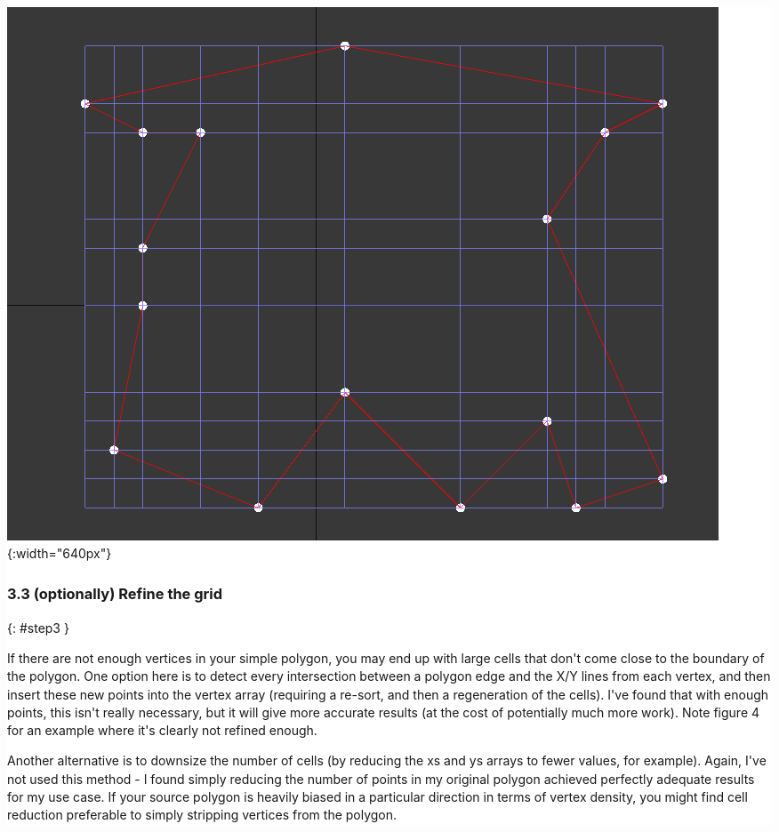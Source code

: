 ![Figure 2](/assets/images/lir/lir_2.png "Figure 2: cell grid lines"){:width="640px"}


### 3.3 (optionally) Refine the grid
{: #step3 }

If there are not enough vertices in your simple polygon, you may end up with large cells that don't come close
to the boundary of the polygon. One option here is to detect every intersection between a polygon edge and
the X/Y lines from each vertex, and then insert these new points into the vertex array (requiring a re-sort,
and then a regeneration of the cells). I've found that with enough points, this isn't really necessary,
but it will give more accurate results (at the cost of potentially much more work). Note figure 4 for an
example where it's clearly not refined enough.

Another alternative is to downsize the number of cells (by reducing the xs and ys arrays to fewer values,
for example). Again, I've not used this method - I found simply reducing the number of points in my original
polygon achieved perfectly adequate results for my use case. If your source polygon is heavily biased in
a particular direction in terms of vertex density, you might find cell reduction preferable to simply
stripping vertices from the polygon.
